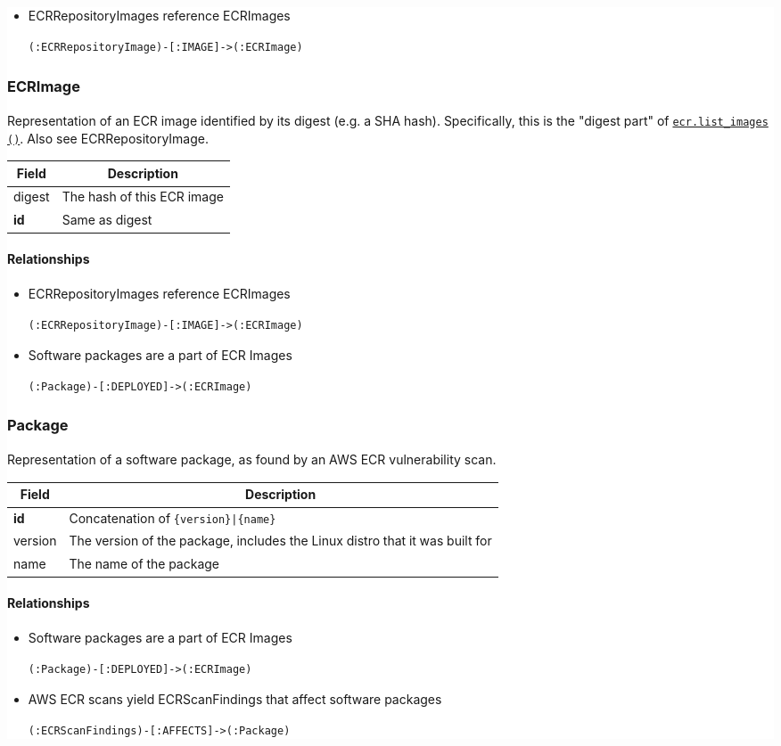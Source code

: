 - ECRRepositoryImages reference ECRImages
    ```
    (:ECRRepositoryImage)-[:IMAGE]->(:ECRImage)
    ```


### ECRImage

Representation of an ECR image identified by its digest (e.g. a SHA hash). Specifically, this is the "digest part" of
[`ecr.list_images()`](https://docs.aws.amazon.com/AmazonECR/latest/APIReference/API_ImageIdentifier.html). Also see
ECRRepositoryImage.

| Field | Description |
|--------|-----------|
| digest | The hash of this ECR image |
| **id** | Same as digest |

#### Relationships

- ECRRepositoryImages reference ECRImages
    ```
    (:ECRRepositoryImage)-[:IMAGE]->(:ECRImage)
    ```

- Software packages are a part of ECR Images
    ```
    (:Package)-[:DEPLOYED]->(:ECRImage)
    ```


### Package

Representation of a software package, as found by an AWS ECR vulnerability scan.

| Field | Description |
|-------|-------------|
| **id** | Concatenation of ``{version}\|{name}`` |
| version | The version of the package, includes the Linux distro that it was built for |
| name | The name of the package |

#### Relationships

- Software packages are a part of ECR Images
    ```
    (:Package)-[:DEPLOYED]->(:ECRImage)
    ```

- AWS ECR scans yield ECRScanFindings that affect software packages
    ```
    (:ECRScanFindings)-[:AFFECTS]->(:Package)
    ```

